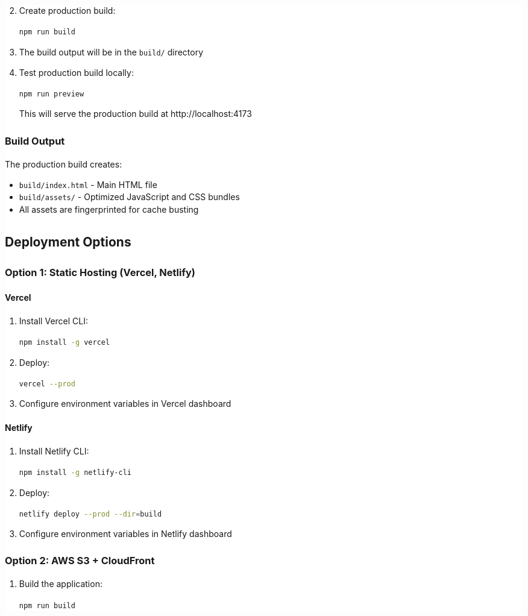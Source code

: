 2. Create production build:
   ```bash
   npm run build
   ```

3. The build output will be in the `build/` directory

4. Test production build locally:
   ```bash
   npm run preview
   ```
   This will serve the production build at http://localhost:4173

### Build Output

The production build creates:
- `build/index.html` - Main HTML file
- `build/assets/` - Optimized JavaScript and CSS bundles
- All assets are fingerprinted for cache busting

## Deployment Options

### Option 1: Static Hosting (Vercel, Netlify)

#### Vercel

1. Install Vercel CLI:
   ```bash
   npm install -g vercel
   ```

2. Deploy:
   ```bash
   vercel --prod
   ```

3. Configure environment variables in Vercel dashboard

#### Netlify

1. Install Netlify CLI:
   ```bash
   npm install -g netlify-cli
   ```

2. Deploy:
   ```bash
   netlify deploy --prod --dir=build
   ```

3. Configure environment variables in Netlify dashboard

### Option 2: AWS S3 + CloudFront

1. Build the application:
   ```bash
   npm run build
   ```
